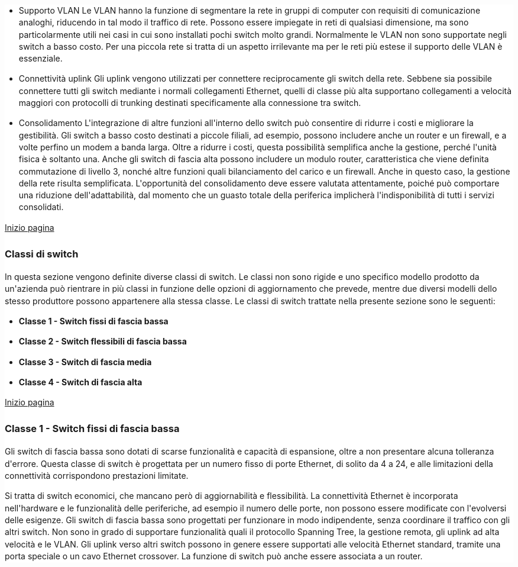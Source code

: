 -   Supporto VLAN
    Le VLAN hanno la funzione di segmentare la rete in gruppi di computer con requisiti di comunicazione analoghi, riducendo in tal modo il traffico di rete. Possono essere impiegate in reti di qualsiasi dimensione, ma sono particolarmente utili nei casi in cui sono installati pochi switch molto grandi. Normalmente le VLAN non sono supportate negli switch a basso costo. Per una piccola rete si tratta di un aspetto irrilevante ma per le reti più estese il supporto delle VLAN è essenziale.

-   Connettività uplink
    Gli uplink vengono utilizzati per connettere reciprocamente gli switch della rete. Sebbene sia possibile connettere tutti gli switch mediante i normali collegamenti Ethernet, quelli di classe più alta supportano collegamenti a velocità maggiori con protocolli di trunking destinati specificamente alla connessione tra switch.

-   Consolidamento
    L'integrazione di altre funzioni all'interno dello switch può consentire di ridurre i costi e migliorare la gestibilità. Gli switch a basso costo destinati a piccole filiali, ad esempio, possono includere anche un router e un firewall, e a volte perfino un modem a banda larga. Oltre a ridurre i costi, questa possibilità semplifica anche la gestione, perché l'unità fisica è soltanto una. Anche gli switch di fascia alta possono includere un modulo router, caratteristica che viene definita commutazione di livello 3, nonché altre funzioni quali bilanciamento del carico e un firewall. Anche in questo caso, la gestione della rete risulta semplificata. L'opportunità del consolidamento deve essere valutata attentamente, poiché può comportare una riduzione dell'adattabilità, dal momento che un guasto totale della periferica implicherà l'indisponibilità di tutti i servizi consolidati.

[](#mainsection)[Inizio pagina](#mainsection)

### Classi di switch

In questa sezione vengono definite diverse classi di switch. Le classi non sono rigide e uno specifico modello prodotto da un'azienda può rientrare in più classi in funzione delle opzioni di aggiornamento che prevede, mentre due diversi modelli dello stesso produttore possono appartenere alla stessa classe. Le classi di switch trattate nella presente sezione sono le seguenti:

-   **Classe 1 - Switch fissi di fascia bassa**

-   **Classe 2 - Switch flessibili di fascia bassa**

-   **Classe 3 - Switch di fascia media**

-   **Classe 4 - Switch di fascia alta**

[](#mainsection)[Inizio pagina](#mainsection)

### Classe 1 - Switch fissi di fascia bassa

Gli switch di fascia bassa sono dotati di scarse funzionalità e capacità di espansione, oltre a non presentare alcuna tolleranza d'errore. Questa classe di switch è progettata per un numero fisso di porte Ethernet, di solito da 4 a 24, e alle limitazioni della connettività corrispondono prestazioni limitate.

Si tratta di switch economici, che mancano però di aggiornabilità e flessibilità. La connettività Ethernet è incorporata nell'hardware e le funzionalità delle periferiche, ad esempio il numero delle porte, non possono essere modificate con l'evolversi delle esigenze. Gli switch di fascia bassa sono progettati per funzionare in modo indipendente, senza coordinare il traffico con gli altri switch. Non sono in grado di supportare funzionalità quali il protocollo Spanning Tree, la gestione remota, gli uplink ad alta velocità e le VLAN. Gli uplink verso altri switch possono in genere essere supportati alle velocità Ethernet standard, tramite una porta speciale o un cavo Ethernet crossover. La funzione di switch può anche essere associata a un router.
